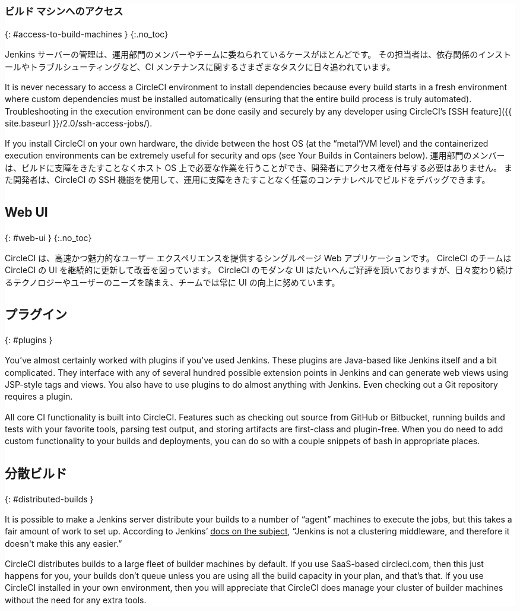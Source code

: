 ### ビルド マシンへのアクセス
{: #access-to-build-machines }
{:.no_toc}

Jenkins サーバーの管理は、運用部門のメンバーやチームに委ねられているケースがほとんどです。 その担当者は、依存関係のインストールやトラブルシューティングなど、CI メンテナンスに関するさまざまなタスクに日々追われています。

It is never necessary to access a CircleCI environment to install dependencies because every build starts in a fresh environment where custom dependencies must be installed automatically (ensuring that the entire build process is truly automated). Troubleshooting in the execution environment can be done easily and securely by any developer using CircleCI’s [SSH feature]({{ site.baseurl }}/2.0/ssh-access-jobs/).

If you install CircleCI on your own hardware, the divide between the host OS (at the “metal”/VM level) and the containerized execution environments can be extremely useful for security and ops (see Your Builds in Containers below). 運用部門のメンバーは、ビルドに支障をきたすことなくホスト OS 上で必要な作業を行うことができ、開発者にアクセス権を付与する必要はありません。 また開発者は、CircleCI の SSH 機能を使用して、運用に支障をきたすことなく任意のコンテナレベルでビルドをデバッグできます。

## Web UI
{: #web-ui }
{:.no_toc}

CircleCI は、高速かつ魅力的なユーザー エクスペリエンスを提供するシングルページ Web アプリケーションです。 CircleCI のチームは CircleCI の UI を継続的に更新して改善を図っています。 CircleCI のモダンな UI はたいへんご好評を頂いておりますが、日々変わり続けるテクノロジーやユーザーのニーズを踏まえ、チームでは常に UI の向上に努めています。

## プラグイン
{: #plugins }

You’ve almost certainly worked with plugins if you’ve used Jenkins. These plugins are Java-based like Jenkins itself and a bit complicated. They interface with any of several hundred possible extension points in Jenkins and can generate web views using JSP-style tags and views. You also have to use plugins to do almost anything with Jenkins. Even checking out a Git repository requires a plugin.

All core CI functionality is built into CircleCI. Features such as checking out source from GitHub or Bitbucket, running builds and tests with your favorite tools, parsing test output, and storing artifacts are first-class and plugin-free. When you do need to add custom functionality to your builds and deployments, you can do so with a couple snippets of bash in appropriate places.

## 分散ビルド
{: #distributed-builds }

It is possible to make a Jenkins server distribute your builds to a number of “agent” machines to execute the jobs, but this takes a fair amount of work to set up. According to Jenkins’ [docs on the subject](https://wiki.jenkins-ci.org/display/JENKINS/Distributed+builds), “Jenkins is not a clustering middleware, and therefore it doesn't make this any easier.”

CircleCI distributes builds to a large fleet of builder machines by default. If you use SaaS-based circleci.com, then this just happens for you, your builds don’t queue unless you are using all the build capacity in your plan, and that’s that. If you use CircleCI installed in your own environment, then you will appreciate that CircleCI does manage your cluster of builder machines without the need for any extra tools.
